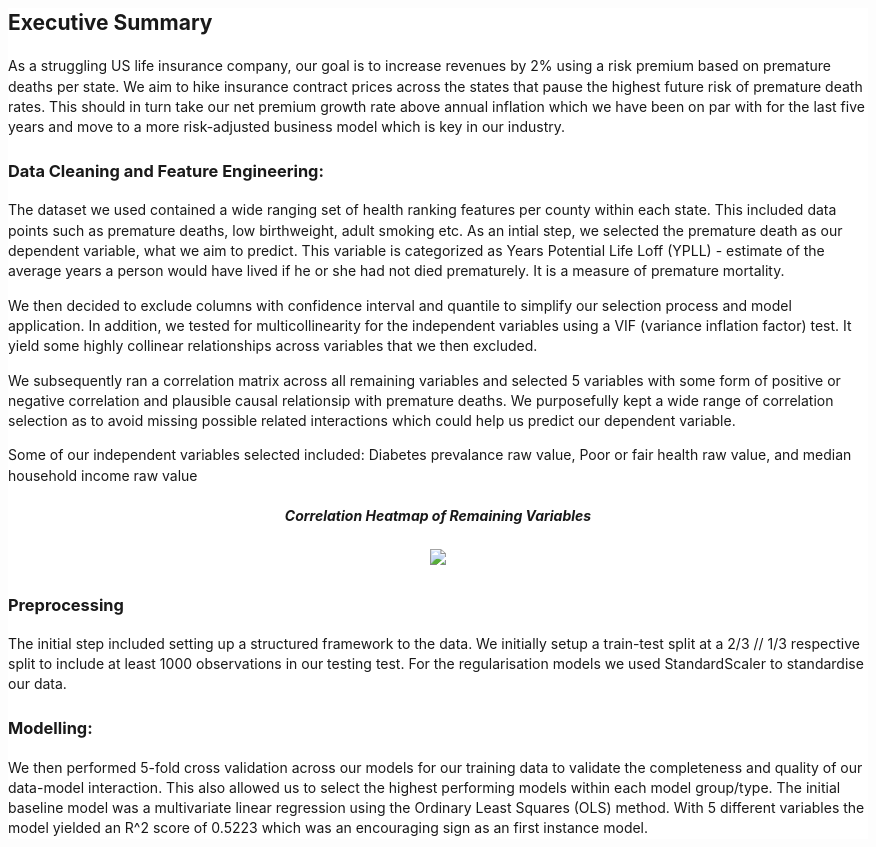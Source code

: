 <a name="executive_summary"></a>
## Executive Summary

As a struggling US life insurance company, our goal is to increase revenues by 2% using a risk premium based on premature deaths per state. We aim to hike insurance contract prices across the states that pause the highest future risk of premature death rates. This should in turn take our net premium growth rate above annual inflation which we have been on par with for the last five years and move to a more risk-adjusted business model which is key in our industry. 

<a name="data_structure_and_selection"></a>
### Data Cleaning and Feature Engineering: 

The dataset we used contained a wide ranging set of health ranking features per county within each state. This included data points such as premature deaths, low birthweight, adult smoking etc. As an intial step, we selected the premature death as our dependent variable, what we aim to predict. This variable is categorized as Years Potential Life Loff (YPLL) - estimate of the average years a person would have lived if he or she had not died prematurely. It is a measure of premature mortality. 

We then decided to exclude columns with confidence interval and quantile to simplify our selection process and model application. In addition, we tested for multicollinearity for the independent variables using a VIF (variance inflation factor) test. It yield some highly collinear relationships across variables that we then excluded. 

We subsequently ran a correlation matrix across all remaining variables and selected 5 variables with some form of positive or negative correlation and plausible causal relationsip with premature deaths. We purposefully kept a wide range of correlation selection as to avoid missing possible related interactions which could help us predict our dependent variable.

Some of our independent variables selected included: Diabetes prevalance raw value, Poor or fair health raw value, and median household income raw value

<h5 align="center">Correlation Heatmap of Remaining Variables</h5>
<p align="center">
  <img src="https://github.com/awesomeahi95/LaVie-Insurance/Images/blob/master/Correlation_Heatmap.png" width=600>
</p>

<a name="preprocessing"></a>
### Preprocessing

The initial step included setting up a structured framework to the data. We initially setup a train-test split at a 2/3 // 1/3 respective split to include at least 1000 observations in our testing test. For the regularisation models we used StandardScaler to standardise our data.

<a name="modelling"></a>
### Modelling:

We then performed 5-fold cross validation across our models for our training data to validate the completeness and quality of our data-model interaction. This also allowed us to select the highest performing models within each model group/type. 
The initial baseline model was a multivariate linear regression using the Ordinary Least Squares (OLS) method. With 5 different variables the model yielded an R^2 score of 0.5223 which was an encouraging sign as an first instance model.
